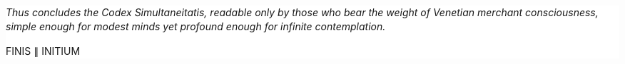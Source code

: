 *Thus concludes the Codex Simultaneitatis, readable only by those who bear the weight of Venetian merchant consciousness, simple enough for modest minds yet profound enough for infinite contemplation.*

FINIS ∥ INITIUM